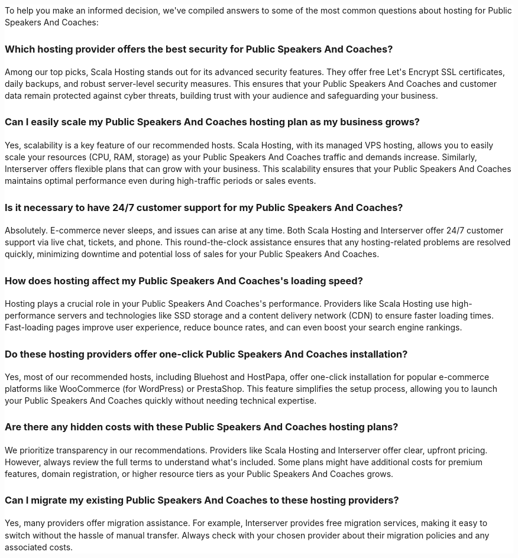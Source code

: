 To help you make an informed decision, we've compiled answers to some of the most common questions about hosting for Public Speakers And Coaches:

### Which hosting provider offers the best security for Public Speakers And Coaches? 
Among our top picks, Scala Hosting stands out for its advanced security features. They offer free Let's Encrypt SSL certificates, daily backups, and robust server-level security measures. This ensures that your Public Speakers And Coaches and customer data remain protected against cyber threats, building trust with your audience and safeguarding your business.

### Can I easily scale my Public Speakers And Coaches hosting plan as my business grows? 
Yes, scalability is a key feature of our recommended hosts. Scala Hosting, with its managed VPS hosting, allows you to easily scale your resources (CPU, RAM, storage) as your Public Speakers And Coaches traffic and demands increase. Similarly, Interserver offers flexible plans that can grow with your business. This scalability ensures that your Public Speakers And Coaches maintains optimal performance even during high-traffic periods or sales events.

### Is it necessary to have 24/7 customer support for my Public Speakers And Coaches? 
Absolutely. E-commerce never sleeps, and issues can arise at any time. Both Scala Hosting and Interserver offer 24/7 customer support via live chat, tickets, and phone. This round-the-clock assistance ensures that any hosting-related problems are resolved quickly, minimizing downtime and potential loss of sales for your Public Speakers And Coaches.

### How does hosting affect my Public Speakers And Coaches's loading speed? 
Hosting plays a crucial role in your Public Speakers And Coaches's performance. Providers like Scala Hosting use high-performance servers and technologies like SSD storage and a content delivery network (CDN) to ensure faster loading times. Fast-loading pages improve user experience, reduce bounce rates, and can even boost your search engine rankings.

### Do these hosting providers offer one-click Public Speakers And Coaches installation? 
Yes, most of our recommended hosts, including Bluehost and HostPapa, offer one-click installation for popular e-commerce platforms like WooCommerce (for WordPress) or PrestaShop. This feature simplifies the setup process, allowing you to launch your Public Speakers And Coaches quickly without needing technical expertise.

### Are there any hidden costs with these Public Speakers And Coaches hosting plans? 
We prioritize transparency in our recommendations. Providers like Scala Hosting and Interserver offer clear, upfront pricing. However, always review the full terms to understand what's included. Some plans might have additional costs for premium features, domain registration, or higher resource tiers as your Public Speakers And Coaches grows.

### Can I migrate my existing Public Speakers And Coaches to these hosting providers? 
Yes, many providers offer migration assistance. For example, Interserver provides free migration services, making it easy to switch without the hassle of manual transfer. Always check with your chosen provider about their migration policies and any associated costs.
